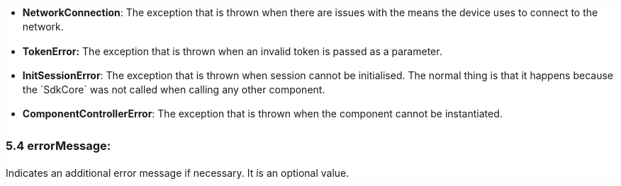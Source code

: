 -   **NetworkConnection**: The exception that is thrown when there are
    issues with the means the device uses to connect to the network.

-   **TokenError:** The exception that is thrown when an invalid token
    is passed as a parameter.

-   **InitSessionError**: The exception that is thrown when session
    cannot be initialised. The normal thing is that it happens because
    the \`SdkCore\` was not called when calling any other component.

-   **ComponentControllerError**: The exception that is thrown when the
    component cannot be instantiated.

### 5.4 errorMessage: 
Indicates an additional error message if necessary. It is an optional value.